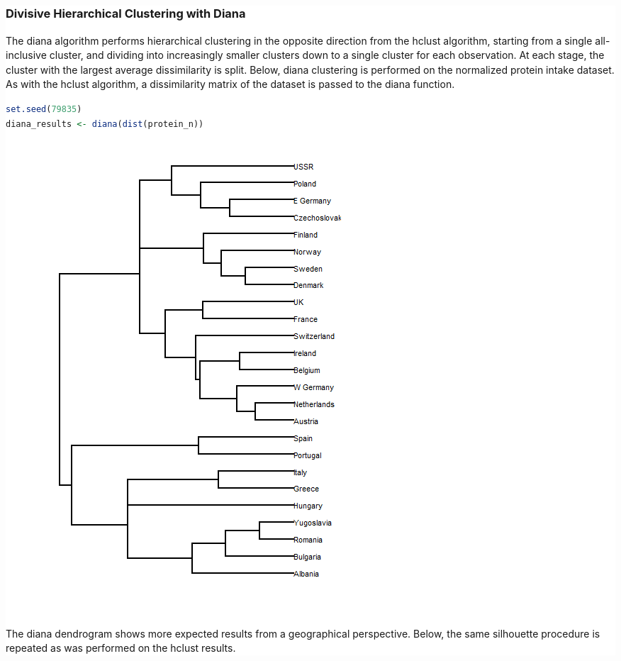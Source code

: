### Divisive Hierarchical Clustering with Diana

The diana algorithm performs hierarchical clustering in the opposite direction from the hclust algorithm, starting from a single all-inclusive cluster, and dividing into increasingly smaller clusters down to a single cluster for each observation. At each stage, the cluster with the largest average dissimilarity is split. Below, diana clustering is performed on the normalized protein intake dataset. As with the hclust algorithm, a dissimilarity matrix of the dataset is passed to the diana function.

``` r
set.seed(79835)
diana_results <- diana(dist(protein_n))
```

<img src="protein_question_files/figure-markdown_github/unnamed-chunk-20-1.png" style="display: block; margin: auto auto auto 0;" />

The diana dendrogram shows more expected results from a geographical perspective. Below, the same silhouette procedure is repeated as was performed on the hclust results.
